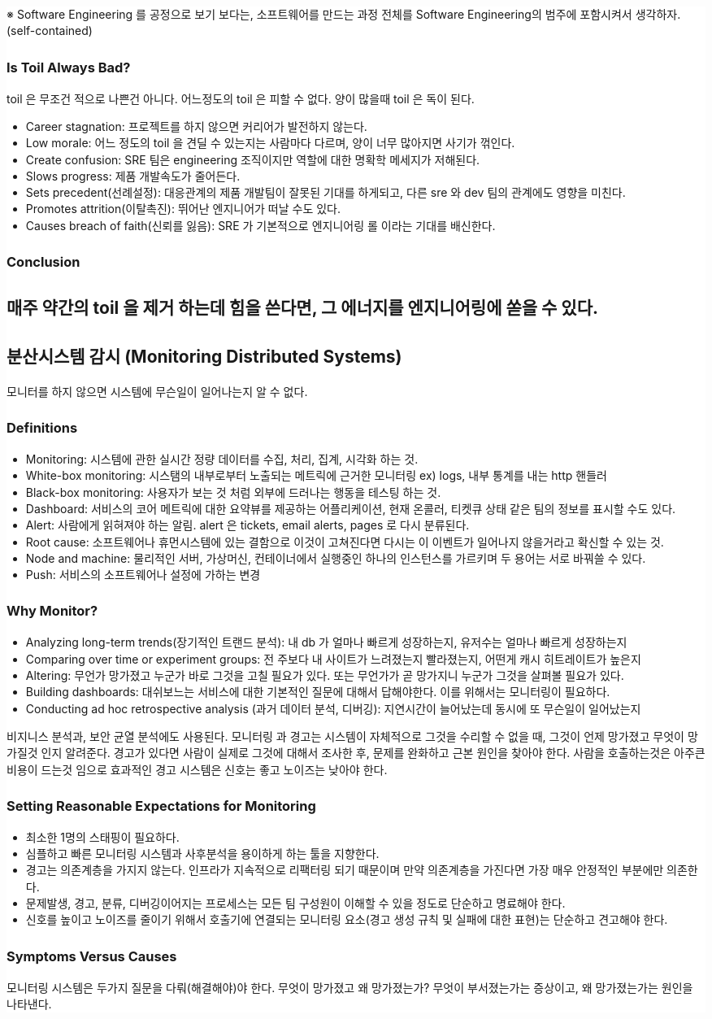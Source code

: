 ※ Software Engineering 를 공정으로 보기 보다는, 소프트웨어를 만드는 과정 전체를 Software Engineering의 범주에 포함시켜서 생각하자. (self-contained)

### Is Toil Always Bad?
toil 은 무조건 적으로 나쁜건 아니다. 어느정도의 toil 은 피할 수 없다. 양이 많을때 toil 은 독이 된다.
- Career stagnation: 프로젝트를 하지 않으면 커리어가 발전하지 않는다.
- Low morale: 어느 정도의 toil 을 견딜 수 있는지는 사람마다 다르며, 양이 너무 많아지면 사기가 꺾인다.
- Create confusion: SRE 팀은 engineering 조직이지만 역할에 대한 명확학 메세지가 저해된다.
- Slows progress: 제품 개발속도가 줄어든다. 
- Sets precedent(선례설정): 대응관계의 제품 개발팀이 잘못된 기대를 하게되고, 다른 sre 와 dev 팀의 관계에도 영향을 미친다.
- Promotes attrition(이탈촉진): 뛰어난 엔지니어가 떠날 수도 있다.  
- Causes breach of faith(신뢰를 잃음): SRE 가 기본적으로 엔지니어링 롤 이라는 기대를 배신한다.  

### Conclusion
매주 약간의 toil 을 제거 하는데 힘을 쓴다면, 그 에너지를 엔지니어링에 쏟을 수 있다. 
--------------------

## 분산시스템 감시 (Monitoring Distributed Systems)
모니터를 하지 않으면 시스템에 무슨일이 일어나는지 알 수 없다.
### Definitions
- Monitoring: 시스템에 관한 실시간 정량 데이터를 수집, 처리, 집계, 시각화 하는 것.
- White-box monitoring: 시스탬의 내부로부터 노출되는 메트릭에 근거한 모니터링 ex) logs, 내부 통계를 내는 http 핸들러
- Black-box monitoring: 사용자가 보는 것 처럼 외부에 드러나는 행동을 테스팅 하는 것.
- Dashboard: 서비스의 코어 메트릭에 대한 요약뷰를 제공하는 어플리케이션, 현재 온콜러, 티켓큐 상태 같은 팀의 정보를 표시할 수도 있다.
- Alert: 사람에게 읽혀져야 하는 알림. alert 은 tickets, email alerts, pages 로 다시 분류된다.
- Root cause: 소프트웨어나 휴먼시스템에 있는 결함으로 이것이 고쳐진다면 다시는 이 이벤트가 일어나지 않을거라고 확신할 수 있는 것.
- Node and machine: 물리적인 서버, 가상머신, 컨테이너에서 실행중인 하나의 인스턴스를 가르키며 두 용어는 서로 바꿔쓸 수 있다.
- Push: 서비스의 소프트웨어나 설정에 가하는 변경
### Why Monitor?
- Analyzing long-term trends(장기적인 트랜드 분석): 내 db 가 얼마나 빠르게 성장하는지, 유저수는 얼마나 빠르게 성장하는지
- Comparing over time or experiment groups: 전 주보다 내 사이트가 느려졌는지 빨라졌는지, 어떤게 캐시 히트레이트가 높은지
- Altering: 무언가 망가졌고 누군가 바로 그것을 고칠 필요가 있다. 또는 무언가가 곧 망가지니 누군가 그것을 살펴볼 필요가 있다.
- Building dashboards: 대쉬보느는 서비스에 대한 기본적인 질문에 대해서 답해야한다. 이를 위해서는 모니터링이 필요하다. 
- Conducting ad hoc retrospective analysis (과거 데이터 분석, 디버깅): 지연시간이 늘어났는데 동시에 또 무슨일이 일어났는지

비지니스 분석과, 보안 균열 분석에도 사용된다. 
모니터링 과 경고는 시스템이 자체적으로 그것을 수리할 수 없을 때, 그것이 언제 망가졌고 무엇이 망가질것 인지 알려준다.
경고가 있다면 사람이 실제로 그것에 대해서 조사한 후, 문제를 완화하고 근본 원인을 찾아야 한다.
사람을 호출하는것은 아주큰 비용이 드는것 임으로 효과적인 경고 시스템은 신호는 좋고 노이즈는 낮아야 한다.

### Setting Reasonable Expectations for Monitoring
- 최소한 1명의 스태핑이 필요하다.
- 심플하고 빠른 모니터링 시스템과 사후분석을 용이하게 하는 툴을 지향한다.  
- 경고는 의존계층을 가지지 않는다. 인프라가 지속적으로 리팩터링 되기 때문이며 만약 의존계층을 가진다면 가장 매우 안정적인 부분에만 의존한다.
- 문제발생, 경고, 분류, 디버깅이어지는 프로세스는 모든 팀 구성원이 이해할 수 있을 정도로 단순하고 명료해야 한다.
- 신호를 높이고 노이즈를 줄이기 위해서 호출기에 연결되는 모니터링 요소(경고 생성 규칙 및 실패에 대한 표현)는 단순하고 견고해야 한다.

### Symptoms Versus Causes
모니터링 시스템은 두가지 질문을 다뤄(해결해야)야 한다. 무엇이 망가졌고 왜 망가졌는가?
무엇이 부서졌는가는 증상이고, 왜 망가졌는가는 원인을 나타낸다.
